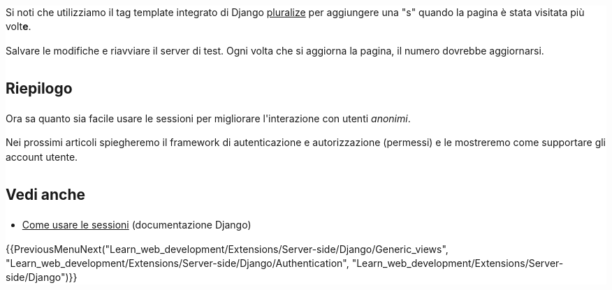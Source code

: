 Si noti che utilizziamo il tag template integrato di Django [pluralize](https://docs.djangoproject.com/en/5.0/ref/templates/builtins/#pluralize) per aggiungere una "s" quando la pagina è stata visitata più volt**e**.

Salvare le modifiche e riavviare il server di test. Ogni volta che si aggiorna la pagina, il numero dovrebbe aggiornarsi.

## Riepilogo

Ora sa quanto sia facile usare le sessioni per migliorare l'interazione con utenti _anonimi_.

Nei prossimi articoli spiegheremo il framework di autenticazione e autorizzazione (permessi) e le mostreremo come supportare gli account utente.

## Vedi anche

- [Come usare le sessioni](https://docs.djangoproject.com/en/5.0/topics/http/sessions/) (documentazione Django)

{{PreviousMenuNext("Learn_web_development/Extensions/Server-side/Django/Generic_views", "Learn_web_development/Extensions/Server-side/Django/Authentication", "Learn_web_development/Extensions/Server-side/Django")}}
